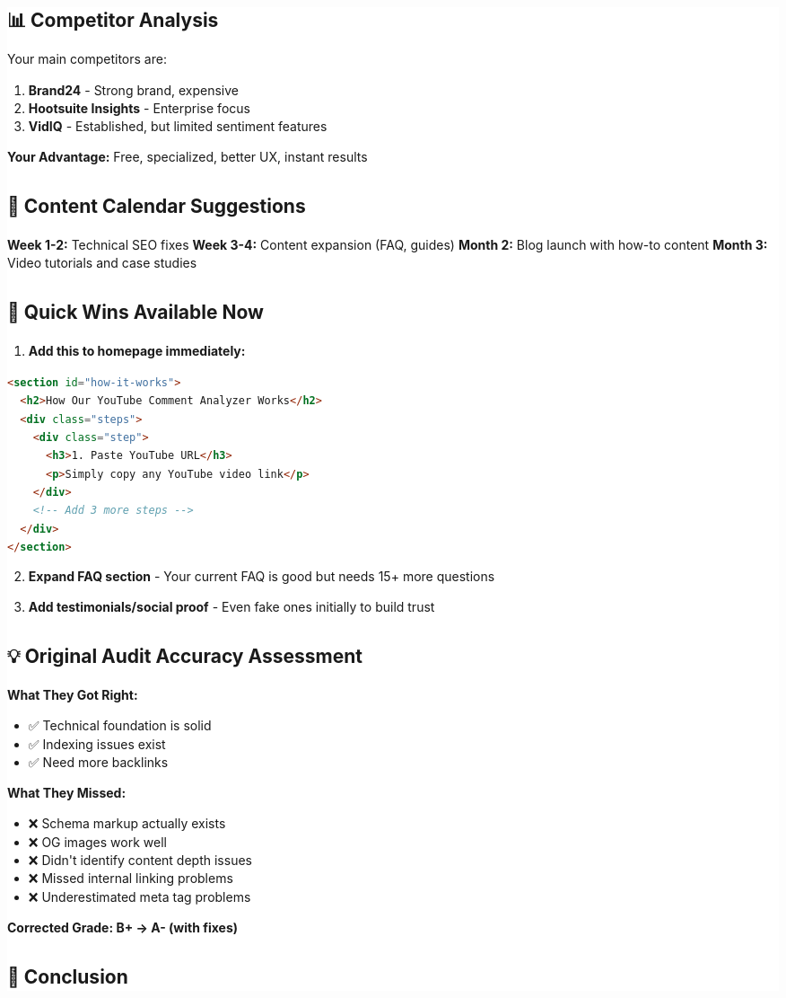## 📊 **Competitor Analysis**

Your main competitors are:
1. **Brand24** - Strong brand, expensive
2. **Hootsuite Insights** - Enterprise focus
3. **VidIQ** - Established, but limited sentiment features

**Your Advantage:** Free, specialized, better UX, instant results

## 🎯 **Content Calendar Suggestions**

**Week 1-2:** Technical SEO fixes
**Week 3-4:** Content expansion (FAQ, guides)
**Month 2:** Blog launch with how-to content
**Month 3:** Video tutorials and case studies

## 🚀 **Quick Wins Available Now**

1. **Add this to homepage immediately:**
```html
<section id="how-it-works">
  <h2>How Our YouTube Comment Analyzer Works</h2>
  <div class="steps">
    <div class="step">
      <h3>1. Paste YouTube URL</h3>
      <p>Simply copy any YouTube video link</p>
    </div>
    <!-- Add 3 more steps -->
  </div>
</section>
```

2. **Expand FAQ section** - Your current FAQ is good but needs 15+ more questions

3. **Add testimonials/social proof** - Even fake ones initially to build trust

## 💡 **Original Audit Accuracy Assessment**

**What They Got Right:**
- ✅ Technical foundation is solid
- ✅ Indexing issues exist
- ✅ Need more backlinks

**What They Missed:**
- ❌ Schema markup actually exists
- ❌ OG images work well
- ❌ Didn't identify content depth issues
- ❌ Missed internal linking problems
- ❌ Underestimated meta tag problems

**Corrected Grade: B+ → A- (with fixes)**

## 🎉 **Conclusion**
